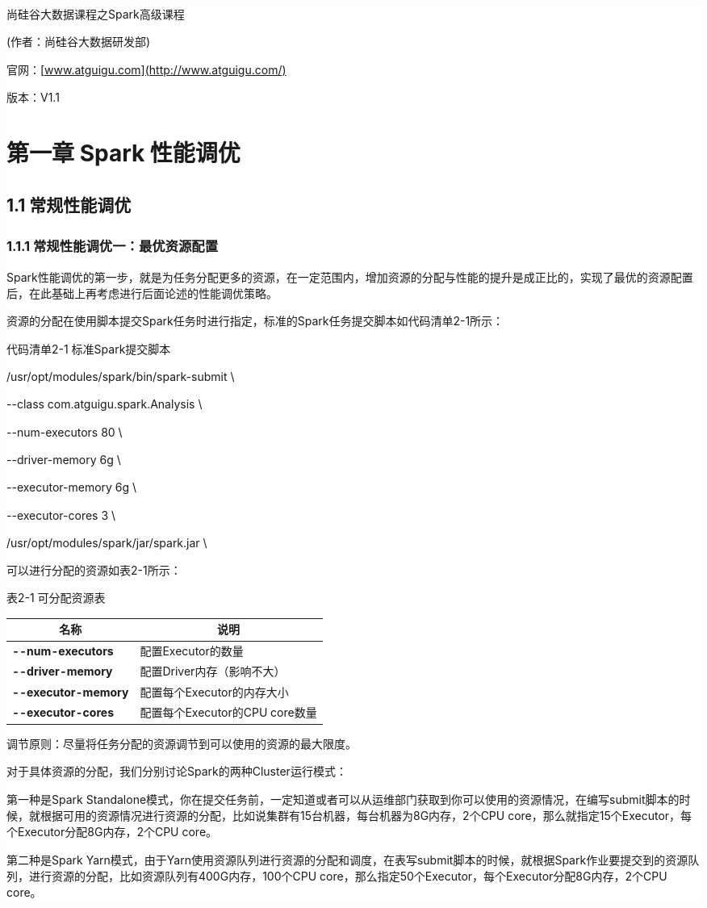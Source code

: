 尚硅谷大数据课程之Spark高级课程

(作者：尚硅谷大数据研发部)

 

官网：[www.atguigu.com](http://www.atguigu.com/)

版本：V1.1

# 第一章              Spark 性能调优

## 1.1        常规性能调优

### 1.1.1  常规性能调优一：最优资源配置

Spark性能调优的第一步，就是为任务分配更多的资源，在一定范围内，增加资源的分配与性能的提升是成正比的，实现了最优的资源配置后，在此基础上再考虑进行后面论述的性能调优策略。

资源的分配在使用脚本提交Spark任务时进行指定，标准的Spark任务提交脚本如代码清单2-1所示：

代码清单2-1 标准Spark提交脚本

/usr/opt/modules/spark/bin/spark-submit \

--class com.atguigu.spark.Analysis \

--num-executors 80 \

--driver-memory 6g \

--executor-memory 6g \

--executor-cores 3 \

/usr/opt/modules/spark/jar/spark.jar \

可以进行分配的资源如表2-1所示：

表2-1 可分配资源表

| **名称**              | **说明**                       |
| --------------------- | ------------------------------ |
| **--num-executors**   | 配置Executor的数量             |
| **--driver-memory**   | 配置Driver内存（影响不大）     |
| **--executor-memory** | 配置每个Executor的内存大小     |
| **--executor-cores**  | 配置每个Executor的CPU core数量 |

调节原则：尽量将任务分配的资源调节到可以使用的资源的最大限度。

对于具体资源的分配，我们分别讨论Spark的两种Cluster运行模式：

第一种是Spark Standalone模式，你在提交任务前，一定知道或者可以从运维部门获取到你可以使用的资源情况，在编写submit脚本的时候，就根据可用的资源情况进行资源的分配，比如说集群有15台机器，每台机器为8G内存，2个CPU core，那么就指定15个Executor，每个Executor分配8G内存，2个CPU core。

第二种是Spark Yarn模式，由于Yarn使用资源队列进行资源的分配和调度，在表写submit脚本的时候，就根据Spark作业要提交到的资源队列，进行资源的分配，比如资源队列有400G内存，100个CPU core，那么指定50个Executor，每个Executor分配8G内存，2个CPU core。
